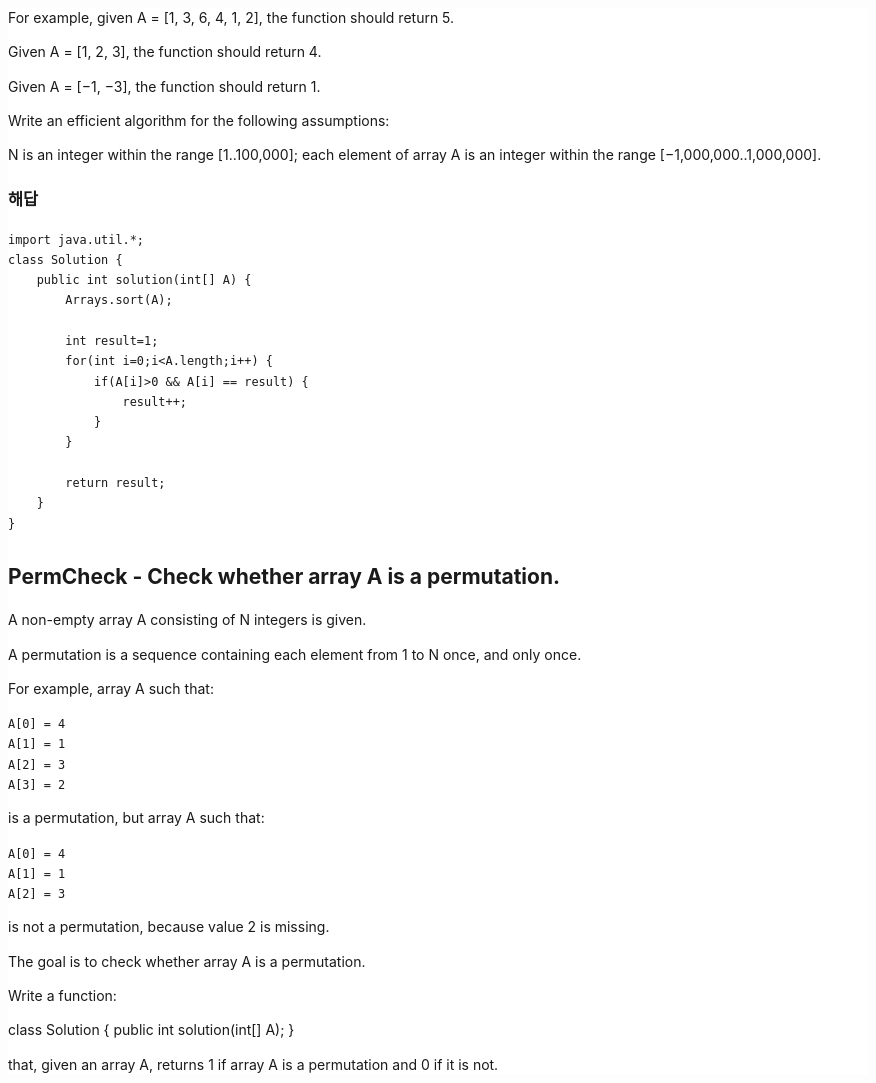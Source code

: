 For example, given A = [1, 3, 6, 4, 1, 2], the function should return 5.

Given A = [1, 2, 3], the function should return 4.

Given A = [−1, −3], the function should return 1.

Write an efficient algorithm for the following assumptions:

N is an integer within the range [1..100,000];
each element of array A is an integer within the range [−1,000,000..1,000,000].

### 해답
~~~
import java.util.*;
class Solution {
    public int solution(int[] A) {
        Arrays.sort(A);

        int result=1;
        for(int i=0;i<A.length;i++) {
            if(A[i]>0 && A[i] == result) {
                result++;
            }
        }

        return result;
    }
}
~~~

## PermCheck - Check whether array A is a permutation.
A non-empty array A consisting of N integers is given.

A permutation is a sequence containing each element from 1 to N once, and only once.

For example, array A such that:

    A[0] = 4
    A[1] = 1
    A[2] = 3
    A[3] = 2
is a permutation, but array A such that:

    A[0] = 4
    A[1] = 1
    A[2] = 3
is not a permutation, because value 2 is missing.

The goal is to check whether array A is a permutation.

Write a function:

class Solution { public int solution(int[] A); }

that, given an array A, returns 1 if array A is a permutation and 0 if it is not.
